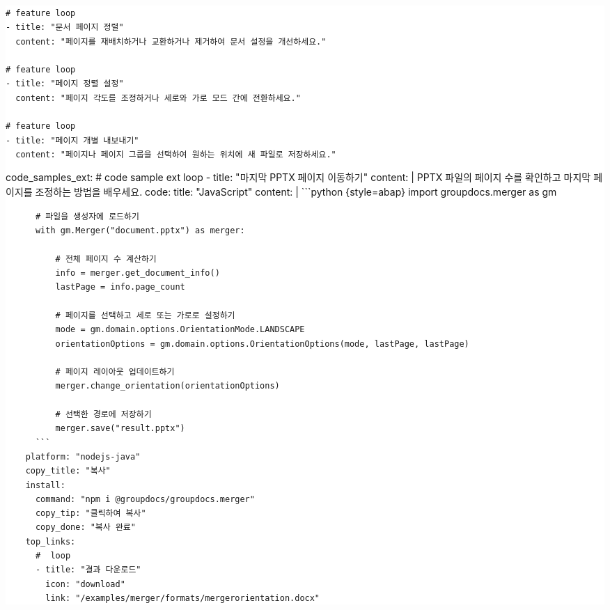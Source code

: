     # feature loop
    - title: "문서 페이지 정렬"
      content: "페이지를 재배치하거나 교환하거나 제거하여 문서 설정을 개선하세요."

    # feature loop
    - title: "페이지 정렬 설정"
      content: "페이지 각도를 조정하거나 세로와 가로 모드 간에 전환하세요."

    # feature loop
    - title: "페이지 개별 내보내기"
      content: "페이지나 페이지 그룹을 선택하여 원하는 위치에 새 파일로 저장하세요."
      
  code_samples_ext:
    # code sample ext loop
    - title: "마지막 PPTX 페이지 이동하기"
      content: |
        PPTX 파일의 페이지 수를 확인하고 마지막 페이지를 조정하는 방법을 배우세요.
      code:
        title: "JavaScript"
        content: |
          ```python {style=abap}
          import groupdocs.merger as gm
          
          # 파일을 생성자에 로드하기
          with gm.Merger("document.pptx") as merger:
            
              # 전체 페이지 수 계산하기
              info = merger.get_document_info()
              lastPage = info.page_count

              # 페이지를 선택하고 세로 또는 가로로 설정하기
              mode = gm.domain.options.OrientationMode.LANDSCAPE
              orientationOptions = gm.domain.options.OrientationOptions(mode, lastPage, lastPage)
          
              # 페이지 레이아웃 업데이트하기
              merger.change_orientation(orientationOptions)

              # 선택한 경로에 저장하기
              merger.save("result.pptx")
          ```
        platform: "nodejs-java"
        copy_title: "복사"
        install:
          command: "npm i @groupdocs/groupdocs.merger"
          copy_tip: "클릭하여 복사"
          copy_done: "복사 완료"
        top_links:
          #  loop
          - title: "결과 다운로드"
            icon: "download"
            link: "/examples/merger/formats/mergerorientation.docx"
